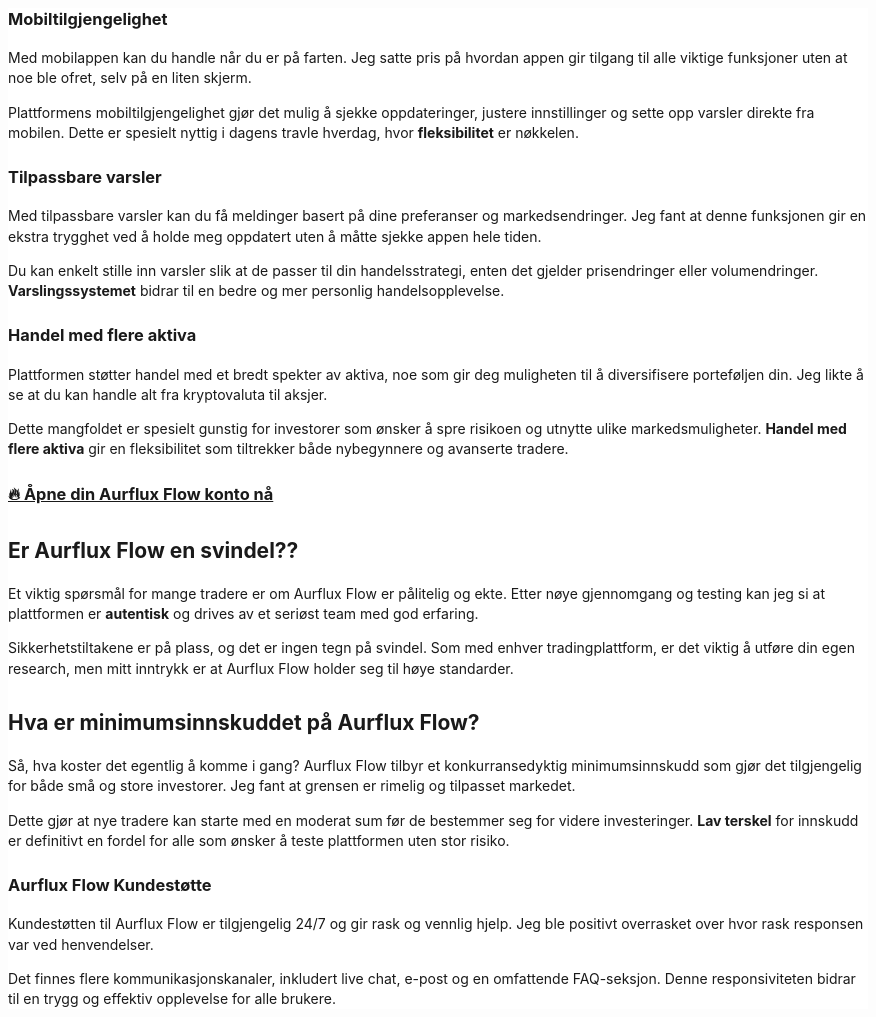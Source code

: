 ### Mobiltilgjengelighet  
Med mobilappen kan du handle når du er på farten. Jeg satte pris på hvordan appen gir tilgang til alle viktige funksjoner uten at noe ble ofret, selv på en liten skjerm.  

Plattformens mobiltilgjengelighet gjør det mulig å sjekke oppdateringer, justere innstillinger og sette opp varsler direkte fra mobilen. Dette er spesielt nyttig i dagens travle hverdag, hvor **fleksibilitet** er nøkkelen.

### Tilpassbare varsler  
Med tilpassbare varsler kan du få meldinger basert på dine preferanser og markedsendringer. Jeg fant at denne funksjonen gir en ekstra trygghet ved å holde meg oppdatert uten å måtte sjekke appen hele tiden.  

Du kan enkelt stille inn varsler slik at de passer til din handelsstrategi, enten det gjelder prisendringer eller volumendringer. **Varslingssystemet** bidrar til en bedre og mer personlig handelsopplevelse.

### Handel med flere aktiva  
Plattformen støtter handel med et bredt spekter av aktiva, noe som gir deg muligheten til å diversifisere porteføljen din. Jeg likte å se at du kan handle alt fra kryptovaluta til aksjer.  

Dette mangfoldet er spesielt gunstig for investorer som ønsker å spre risikoen og utnytte ulike markedsmuligheter. **Handel med flere aktiva** gir en fleksibilitet som tiltrekker både nybegynnere og avanserte tradere.

### [🔥 Åpne din Aurflux Flow konto nå](https://tinyurl.com/3fv8wman)
## Er Aurflux Flow en svindel??  
Et viktig spørsmål for mange tradere er om Aurflux Flow er pålitelig og ekte. Etter nøye gjennomgang og testing kan jeg si at plattformen er **autentisk** og drives av et seriøst team med god erfaring.  

Sikkerhetstiltakene er på plass, og det er ingen tegn på svindel. Som med enhver tradingplattform, er det viktig å utføre din egen research, men mitt inntrykk er at Aurflux Flow holder seg til høye standarder.

## Hva er minimumsinnskuddet på Aurflux Flow?  
Så, hva koster det egentlig å komme i gang? Aurflux Flow tilbyr et konkurransedyktig minimumsinnskudd som gjør det tilgjengelig for både små og store investorer. Jeg fant at grensen er rimelig og tilpasset markedet.  

Dette gjør at nye tradere kan starte med en moderat sum før de bestemmer seg for videre investeringer. **Lav terskel** for innskudd er definitivt en fordel for alle som ønsker å teste plattformen uten stor risiko.

### Aurflux Flow Kundestøtte  
Kundestøtten til Aurflux Flow er tilgjengelig 24/7 og gir rask og vennlig hjelp. Jeg ble positivt overrasket over hvor rask responsen var ved henvendelser.  

Det finnes flere kommunikasjonskanaler, inkludert live chat, e-post og en omfattende FAQ-seksjon. Denne responsiviteten bidrar til en trygg og effektiv opplevelse for alle brukere.
